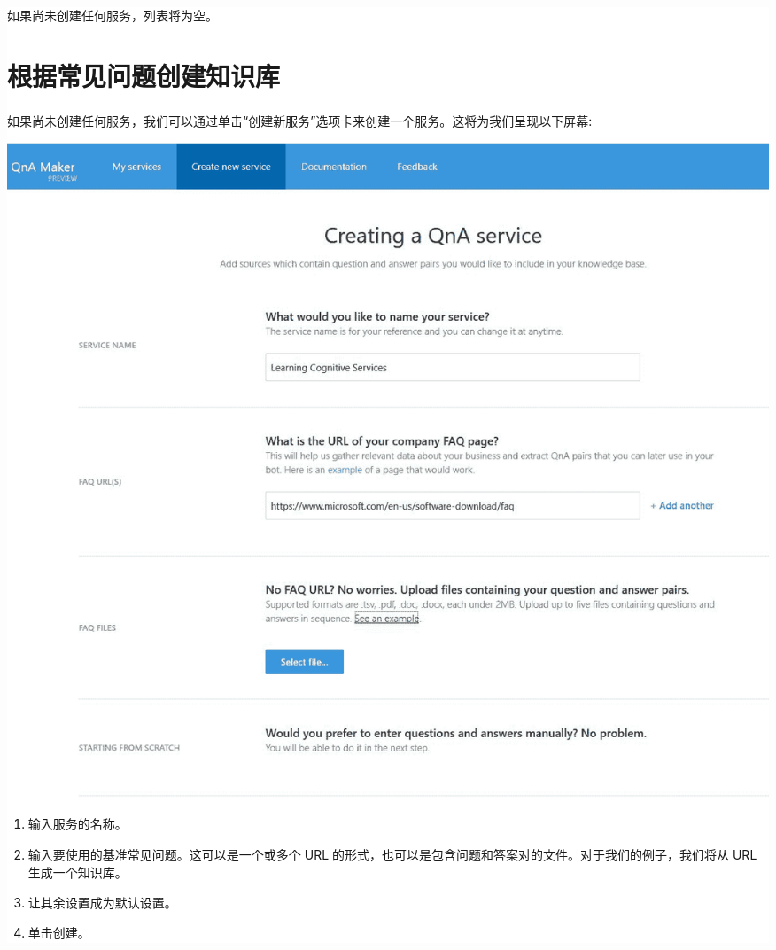 如果尚未创建任何服务，列表将为空。

<title>Creating a knowledge base from frequently asked questions</title> 

# 根据常见问题创建知识库

如果尚未创建任何服务，我们可以通过单击“创建新服务”选项卡来创建一个服务。这将为我们呈现以下屏幕:

![](img/00096.jpeg)

1.  输入服务的名称。
2.  输入要使用的基准常见问题。这可以是一个或多个 URL 的形式，也可以是包含问题和答案对的文件。对于我们的例子，我们将从 URL 生成一个知识库。

3.  让其余设置成为默认设置。
4.  单击创建。
